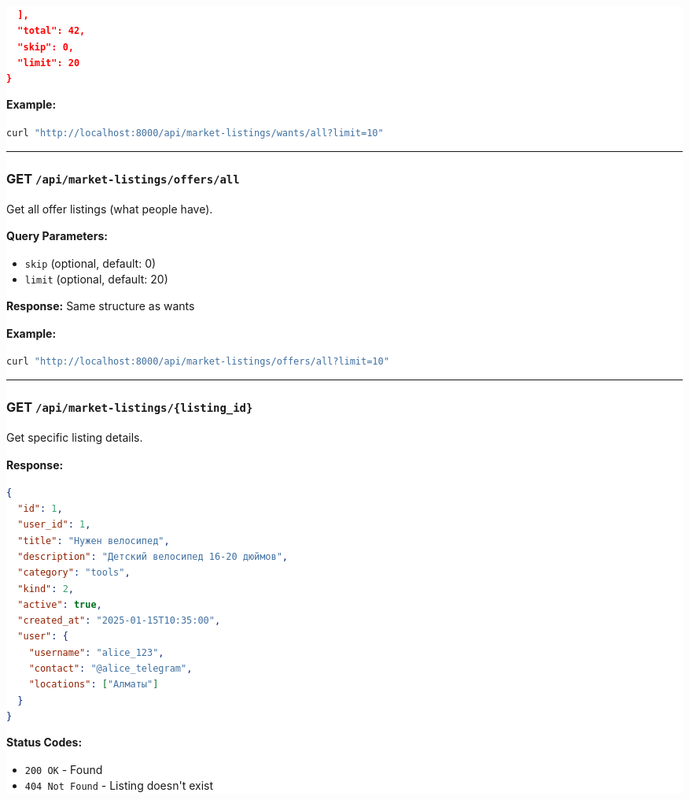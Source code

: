 ```json
  ],
  "total": 42,
  "skip": 0,
  "limit": 20
}
```

**Example:**
```bash
curl "http://localhost:8000/api/market-listings/wants/all?limit=10"
```

---

### GET `/api/market-listings/offers/all`
Get all offer listings (what people have).

**Query Parameters:**
- `skip` (optional, default: 0)
- `limit` (optional, default: 20)

**Response:** Same structure as wants

**Example:**
```bash
curl "http://localhost:8000/api/market-listings/offers/all?limit=10"
```

---

### GET `/api/market-listings/{listing_id}`
Get specific listing details.

**Response:**
```json
{
  "id": 1,
  "user_id": 1,
  "title": "Нужен велосипед",
  "description": "Детский велосипед 16-20 дюймов",
  "category": "tools",
  "kind": 2,
  "active": true,
  "created_at": "2025-01-15T10:35:00",
  "user": {
    "username": "alice_123",
    "contact": "@alice_telegram",
    "locations": ["Алматы"]
  }
}
```

**Status Codes:**
- `200 OK` - Found
- `404 Not Found` - Listing doesn't exist
